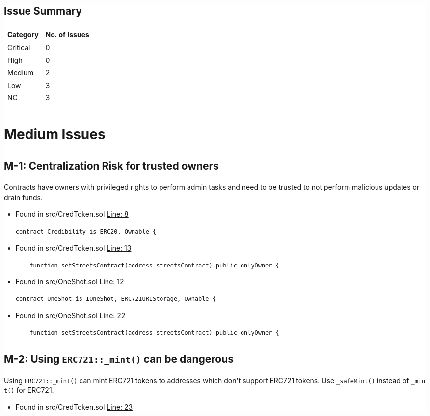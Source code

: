 
## Issue Summary

| Category | No. of Issues |
| --- | --- |
| Critical | 0 |
| High | 0 |
| Medium | 2 |
| Low | 3 |
| NC | 3 |


# Medium Issues

## M-1: Centralization Risk for trusted owners

Contracts have owners with privileged rights to perform admin tasks and need to be trusted to not perform malicious updates or drain funds.

- Found in src/CredToken.sol [Line: 8](src/CredToken.sol#L8)

	```solidity
	contract Credibility is ERC20, Ownable {
	```

- Found in src/CredToken.sol [Line: 13](src/CredToken.sol#L13)

	```solidity
	    function setStreetsContract(address streetsContract) public onlyOwner {
	```

- Found in src/OneShot.sol [Line: 12](src/OneShot.sol#L12)

	```solidity
	contract OneShot is IOneShot, ERC721URIStorage, Ownable {
	```

- Found in src/OneShot.sol [Line: 22](src/OneShot.sol#L22)

	```solidity
	    function setStreetsContract(address streetsContract) public onlyOwner {
	```



## M-2: Using `ERC721::_mint()` can be dangerous

Using `ERC721::_mint()` can mint ERC721 tokens to addresses which don't support ERC721 tokens. Use `_safeMint()` instead of `_mint()` for ERC721.

- Found in src/CredToken.sol [Line: 23](src/CredToken.sol#L23)
